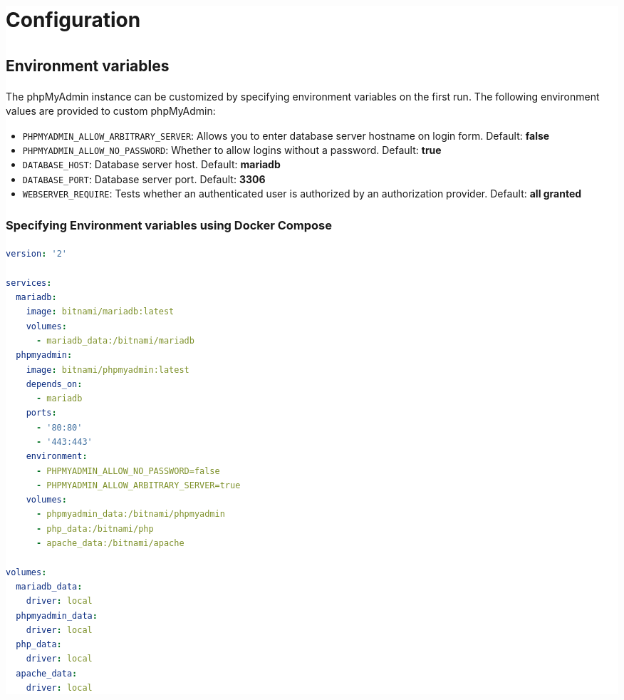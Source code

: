 # Configuration

## Environment variables

The phpMyAdmin instance can be customized by specifying environment variables on the first run. The following environment values are provided to custom phpMyAdmin:

- `PHPMYADMIN_ALLOW_ARBITRARY_SERVER`: Allows you to enter database server hostname on login form. Default: **false**
- `PHPMYADMIN_ALLOW_NO_PASSWORD`: Whether to allow logins without a password. Default: **true**
- `DATABASE_HOST`: Database server host. Default: **mariadb**
- `DATABASE_PORT`: Database server port. Default: **3306**
- `WEBSERVER_REQUIRE`: Tests whether an authenticated user is authorized by an authorization provider. Default: **all granted**

### Specifying Environment variables using Docker Compose

```yaml
version: '2'

services:
  mariadb:
    image: bitnami/mariadb:latest
    volumes:
      - mariadb_data:/bitnami/mariadb
  phpmyadmin:
    image: bitnami/phpmyadmin:latest
    depends_on:
      - mariadb
    ports:
      - '80:80'
      - '443:443'
    environment:
      - PHPMYADMIN_ALLOW_NO_PASSWORD=false
      - PHPMYADMIN_ALLOW_ARBITRARY_SERVER=true
    volumes:
      - phpmyadmin_data:/bitnami/phpmyadmin
      - php_data:/bitnami/php
      - apache_data:/bitnami/apache

volumes:
  mariadb_data:
    driver: local
  phpmyadmin_data:
    driver: local
  php_data:
    driver: local
  apache_data:
    driver: local
```
